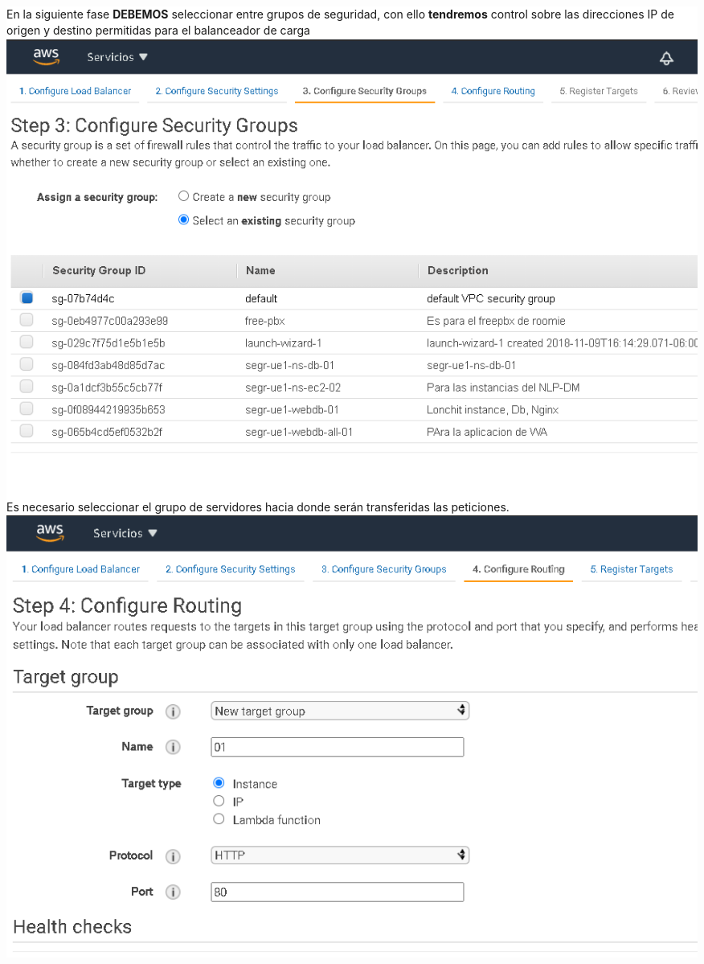 En la siguiente fase **DEBEMOS** seleccionar entre grupos de seguridad, con ello **tendremos** control sobre las direcciones IP de origen y destino permitidas para el balanceador de carga
![06e52998bd1df044740295a9bb9c3110.png](06e52998bd1df044740295a9bb9c3110.png)

Es necesario seleccionar el grupo de servidores hacia donde serán transferidas las peticiones.
![dd1e50179821fa7d4b947e1ca7f415d6.png](dd1e50179821fa7d4b947e1ca7f415d6.png)
